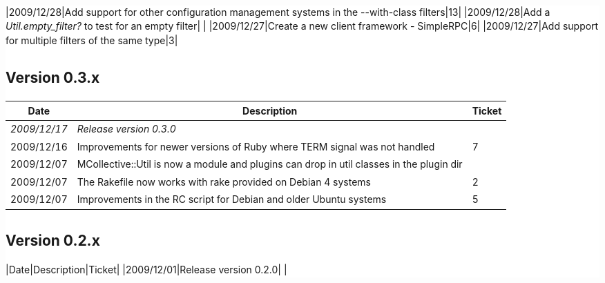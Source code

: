 |2009/12/28|Add support for other configuration management systems in the --with-class filters|13|
|2009/12/28|Add a <em>Util.empty_filter?</em> to test for an empty filter| |
|2009/12/27|Create a new client framework - SimpleRPC|6|
|2009/12/27|Add support for multiple filters of the same type|3|

## Version 0.3.x

|Date|Description|Ticket|
|----|-----------|------|
|*2009/12/17*|*Release version 0.3.0* | |
|2009/12/16|Improvements for newer versions of Ruby where TERM signal was not handled|7|
|2009/12/07|MCollective::Util is now a module and plugins can drop in util classes in the plugin dir| |
|2009/12/07|The Rakefile now works with rake provided on Debian 4 systems|2|
|2009/12/07|Improvements in the RC script for Debian and older Ubuntu systems|5|

## Version 0.2.x

|Date|Description|Ticket|
|2009/12/01|Release version 0.2.0| |
